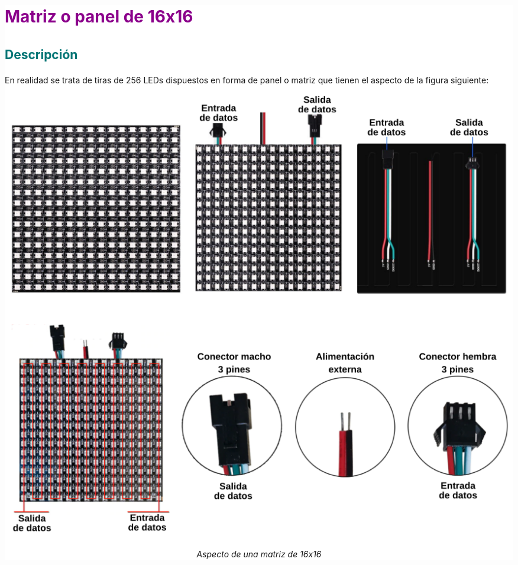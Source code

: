 # <FONT COLOR=#8B008B>Matriz o panel de 16x16</font>

## <FONT COLOR=#007575>**Descripción**</font>
En realidad se trata de tiras de 256 LEDs dispuestos en forma de panel o matriz que tienen el aspecto de la figura siguiente:

<center>

![Aspecto de una matriz de 16x16](../img/matriz16x16/aspecto.png)

*Aspecto de una matriz de 16x16*

</center>
